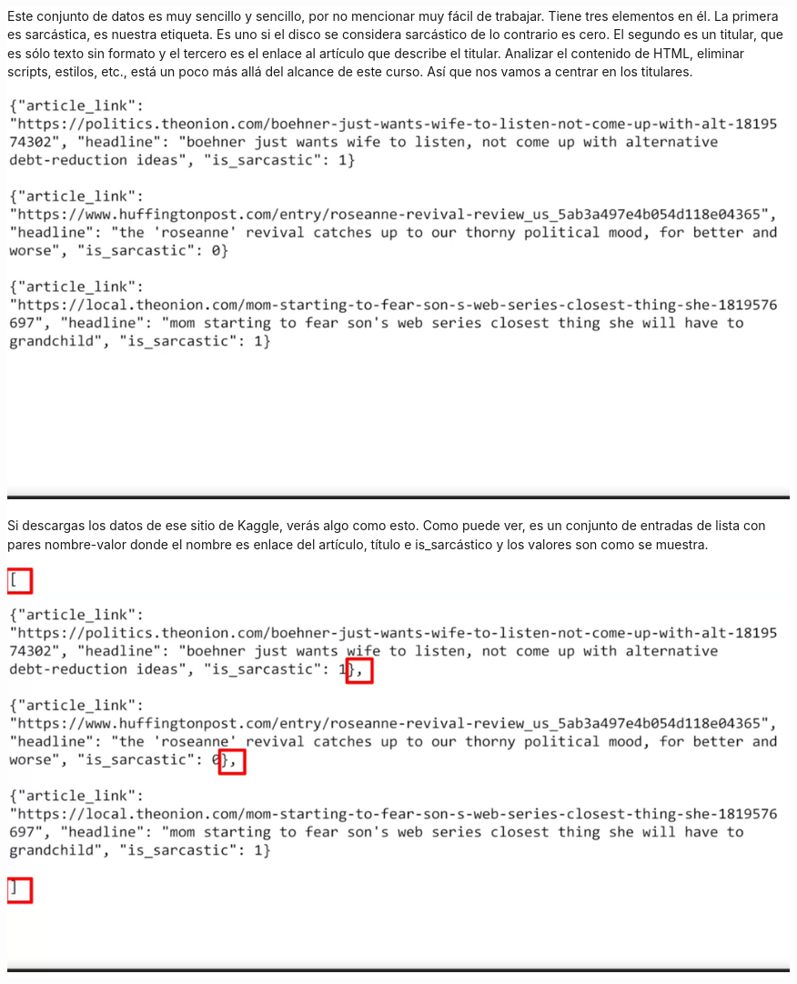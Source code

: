 Este conjunto de datos es muy sencillo y sencillo, por no mencionar muy fácil de trabajar. Tiene tres elementos en él. La primera es sarcástica, es nuestra etiqueta. Es uno si el disco se considera sarcástico de lo contrario es cero. El segundo es un titular, que es sólo texto sin formato y el tercero es el enlace al artículo que describe el titular. Analizar el contenido de HTML, eliminar scripts, estilos, etc., está un poco más allá del alcance de este curso. Así que nos vamos a centrar en los titulares. 

![img_39.png](ims%2FW1%2Fimg_39.png)

Si descargas los datos de ese sitio de Kaggle, verás algo como esto. Como puede ver, es un conjunto de entradas de lista con pares nombre-valor donde el nombre es enlace del artículo, título e is_sarcástico y los valores son como se muestra. 

![img_40.png](ims%2FW1%2Fimg_40.png)
